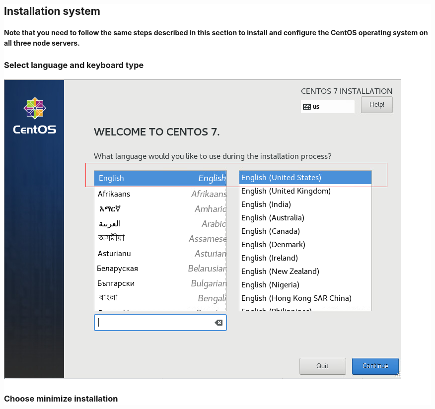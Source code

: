 ## Installation system

**Note that you need to follow the same steps described in this section to install and configure the CentOS operating system on all three node servers.**

### Select language and keyboard type

![](../../.gitbook/assets/centos-ha-1.png)

### Choose minimize installation
